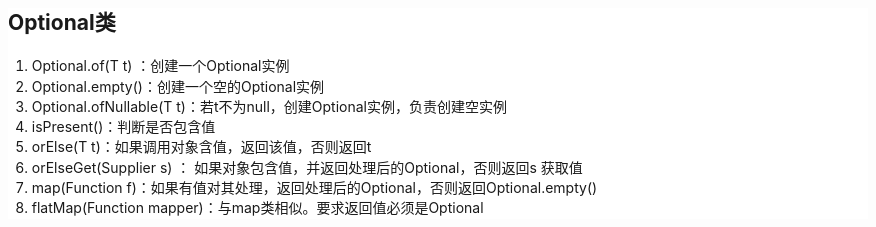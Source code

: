 

## Optional类



1. Optional.of(T t) ：创建一个Optional实例
2. Optional.empty()：创建一个空的Optional实例
3. Optional.ofNullable(T t)：若t不为null，创建Optional实例，负责创建空实例
4. isPresent()：判断是否包含值
5. orElse(T t)：如果调用对象含值，返回该值，否则返回t
6. orElseGet(Supplier s) ： 如果对象包含值，并返回处理后的Optional，否则返回s 获取值
7. map(Function f)：如果有值对其处理，返回处理后的Optional，否则返回Optional.empty()
8. flatMap(Function mapper)：与map类相似。要求返回值必须是Optional
